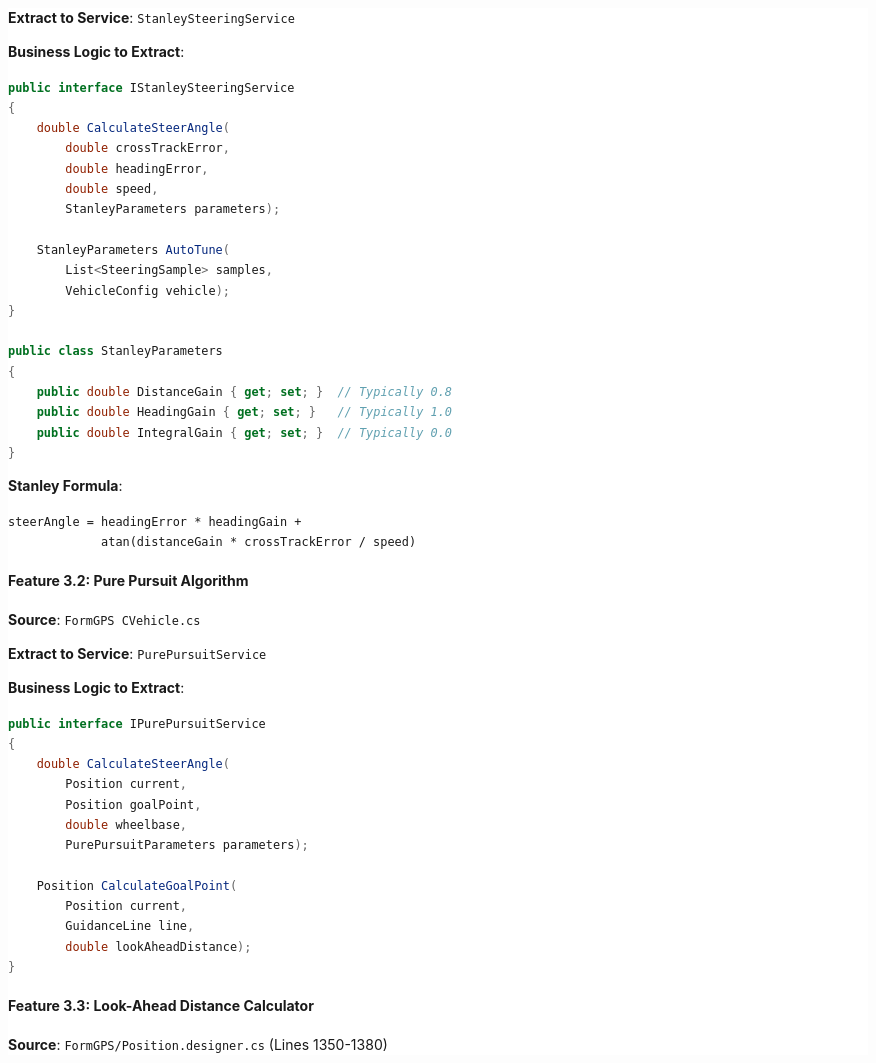 **Extract to Service**: `StanleySteeringService`

**Business Logic to Extract**:
```csharp
public interface IStanleySteeringService
{
    double CalculateSteerAngle(
        double crossTrackError,
        double headingError,
        double speed,
        StanleyParameters parameters);

    StanleyParameters AutoTune(
        List<SteeringSample> samples,
        VehicleConfig vehicle);
}

public class StanleyParameters
{
    public double DistanceGain { get; set; }  // Typically 0.8
    public double HeadingGain { get; set; }   // Typically 1.0
    public double IntegralGain { get; set; }  // Typically 0.0
}
```

**Stanley Formula**:
```
steerAngle = headingError * headingGain +
             atan(distanceGain * crossTrackError / speed)
```

#### Feature 3.2: Pure Pursuit Algorithm
**Source**: `FormGPS CVehicle.cs`

**Extract to Service**: `PurePursuitService`

**Business Logic to Extract**:
```csharp
public interface IPurePursuitService
{
    double CalculateSteerAngle(
        Position current,
        Position goalPoint,
        double wheelbase,
        PurePursuitParameters parameters);

    Position CalculateGoalPoint(
        Position current,
        GuidanceLine line,
        double lookAheadDistance);
}
```

#### Feature 3.3: Look-Ahead Distance Calculator
**Source**: `FormGPS/Position.designer.cs` (Lines 1350-1380)
